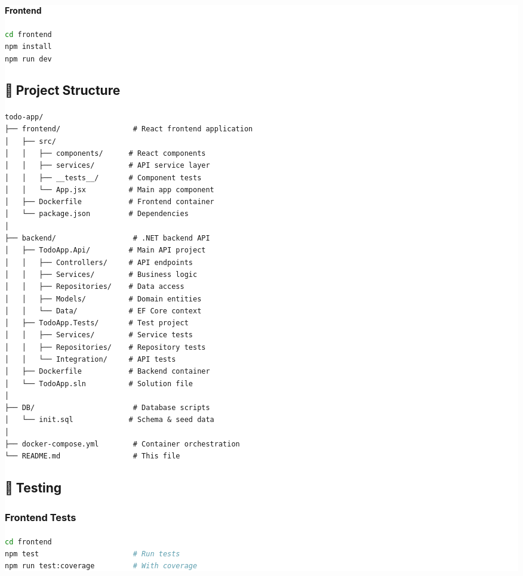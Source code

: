 #### Frontend

```bash
cd frontend
npm install
npm run dev
```

## 📁 Project Structure

```
todo-app/
├── frontend/                 # React frontend application
│   ├── src/
│   │   ├── components/      # React components
│   │   ├── services/        # API service layer
│   │   ├── __tests__/       # Component tests
│   │   └── App.jsx          # Main app component
│   ├── Dockerfile           # Frontend container
│   └── package.json         # Dependencies
│
├── backend/                  # .NET backend API
│   ├── TodoApp.Api/         # Main API project
│   │   ├── Controllers/     # API endpoints
│   │   ├── Services/        # Business logic
│   │   ├── Repositories/    # Data access
│   │   ├── Models/          # Domain entities
│   │   └── Data/            # EF Core context
│   ├── TodoApp.Tests/       # Test project
│   │   ├── Services/        # Service tests
│   │   ├── Repositories/    # Repository tests
│   │   └── Integration/     # API tests
│   ├── Dockerfile           # Backend container
│   └── TodoApp.sln          # Solution file
│
├── DB/                       # Database scripts
│   └── init.sql             # Schema & seed data
│
├── docker-compose.yml        # Container orchestration
└── README.md                 # This file
```

## 🧪 Testing

### Frontend Tests

```bash
cd frontend
npm test                      # Run tests
npm run test:coverage         # With coverage
```
